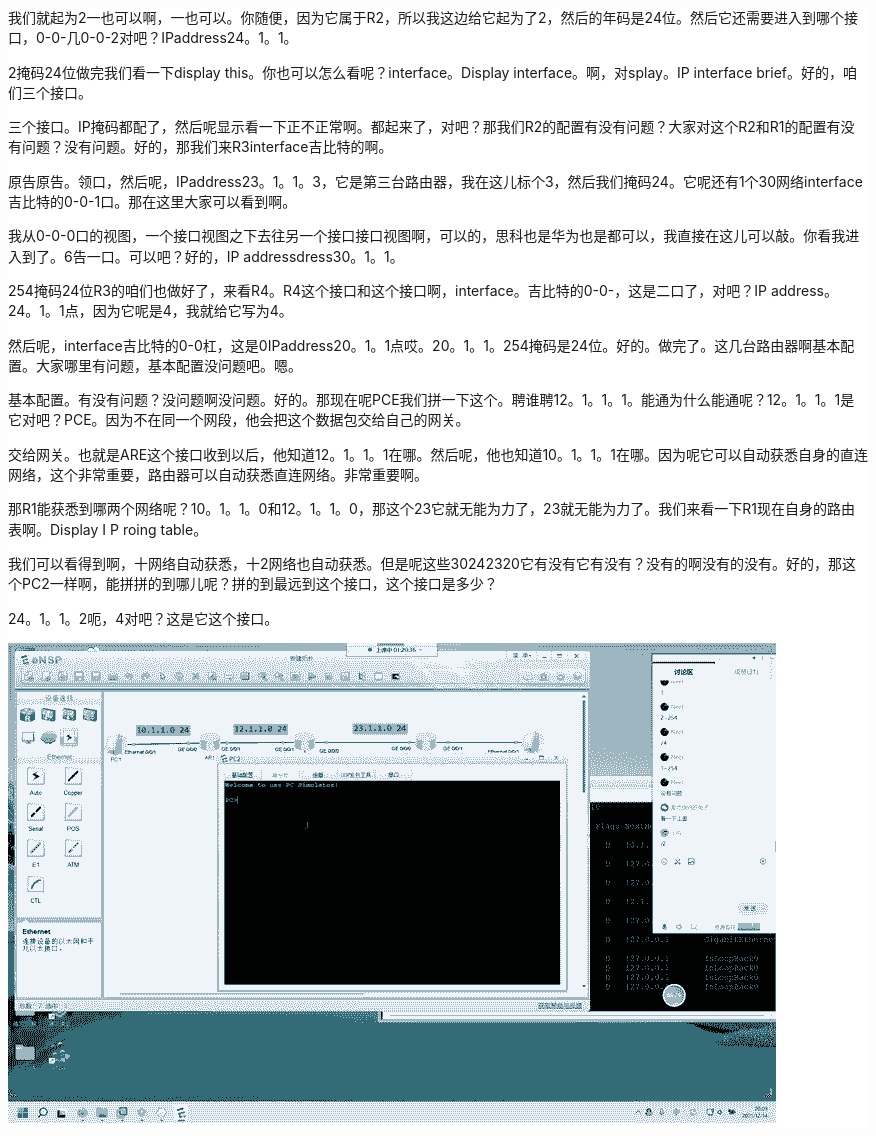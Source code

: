 我们就起为2一也可以啊，一也可以。你随便，因为它属于R2，所以我这边给它起为了2，然后的年码是24位。然后它还需要进入到哪个接口，0-0-几0-0-2对吧？IPaddress24。1。1。

2掩码24位做完我们看一下display this。你也可以怎么看呢？interface。Display interface。啊，对splay。IP interface brief。好的，咱们三个接口。

三个接口。IP掩码都配了，然后呢显示看一下正不正常啊。都起来了，对吧？那我们R2的配置有没有问题？大家对这个R2和R1的配置有没有问题？没有问题。好的，那我们来R3interface吉比特的啊。

原告原告。领口，然后呢，IPaddress23。1。1。3，它是第三台路由器，我在这儿标个3，然后我们掩码24。它呢还有1个30网络interface吉比特的0-0-1口。那在这里大家可以看到啊。

我从0-0-0口的视图，一个接口视图之下去往另一个接口接口视图啊，可以的，思科也是华为也是都可以，我直接在这儿可以敲。你看我进入到了。6告一口。可以吧？好的，IP addressdress30。1。1。

254掩码24位R3的咱们也做好了，来看R4。R4这个接口和这个接口啊，interface。吉比特的0-0-，这是二口了，对吧？IP address。24。1。1点，因为它呢是4，我就给它写为4。

然后呢，interface吉比特的0-0杠，这是0IPaddress20。1。1点哎。20。1。1。254掩码是24位。好的。做完了。这几台路由器啊基本配置。大家哪里有问题，基本配置没问题吧。嗯。

基本配置。有没有问题？没问题啊没问题。好的。那现在呢PCE我们拼一下这个。聘谁聘12。1。1。1。能通为什么能通呢？12。1。1。1是它对吧？PCE。因为不在同一个网段，他会把这个数据包交给自己的网关。

交给网关。也就是ARE这个接口收到以后，他知道12。1。1。1在哪。然后呢，他也知道10。1。1。1在哪。因为呢它可以自动获悉自身的直连网络，这个非常重要，路由器可以自动获悉直连网络。非常重要啊。

那R1能获悉到哪两个网络呢？10。1。1。0和12。1。1。0，那这个23它就无能为力了，23就无能为力了。我们来看一下R1现在自身的路由表啊。Display I P roing table。

我们可以看得到啊，十网络自动获悉，十2网络也自动获悉。但是呢这些30242320它有没有它有没有？没有的啊没有的没有。好的，那这个PC2一样啊，能拼拼的到哪儿呢？拼的到最远到这个接口，这个接口是多少？

24。1。1。2呃，4对吧？这是它这个接口。

![](img/315a491545324212b105dc261b0c5c55_20.png)
